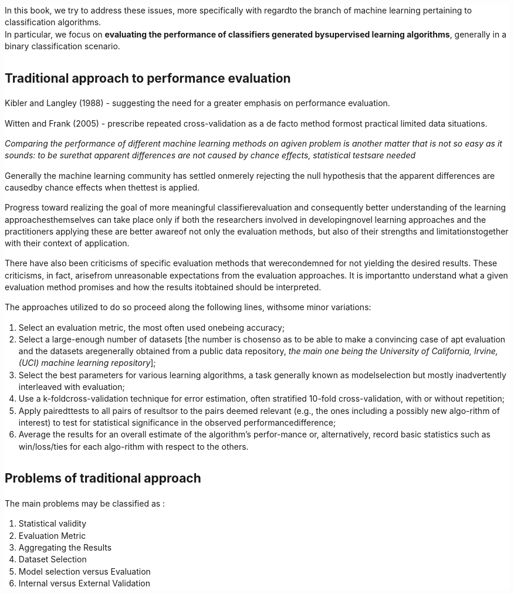 In this book, we try to address these issues, more specifically with regardto  the  branch  of  machine  learning  pertaining  to  classification  algorithms.  
In particular, we focus on **evaluating the performance of classifiers generated bysupervised  learning  algorithms**,  generally  in  a  binary  classification  scenario.

## Traditional approach to performance evaluation

Kibler and Langley (1988) - suggesting the need for a greater emphasis on performance evaluation.

Witten and Frank (2005) - prescribe repeated cross-validation as a de facto method formost practical limited data situations. 

*Comparing the performance of different machine learning methods on agiven problem is another matter that is not so easy as it sounds: to be surethat apparent differences are not caused by chance effects, statistical testsare needed*

Generally the machine learning community has settled onmerely  rejecting  the  null  hypothesis  that  the  apparent  differences  are  causedby  chance  effects  when  thettest  is  applied.

Progress toward realizing the goal of more meaningful classifierevaluation  and consequently  better  understanding  of the  learning  approachesthemselves can take place only if both the researchers involved in developingnovel learning approaches and the practitioners applying these are better awareof not only the evaluation methods, but also of their strengths and limitationstogether with their context of application.

There  have  also  been  criticisms  of  specific  evaluation  methods  that  werecondemned for not yielding the desired results. 
These criticisms, in fact, arisefrom unreasonable expectations from the evaluation approaches. 
It is importantto understand what a given evaluation method promises and how the results itobtained should be interpreted.

The approaches utilized to do so proceed along the following lines, withsome minor variations:  

1. Select an evaluation metric, the most often used onebeing accuracy; 
2. Select a large-enough number of datasets [the number is chosenso as to be able to make a convincing case of apt evaluation and the datasets aregenerally obtained from a public data repository, *the main one being the University of California, Irvine, (UCI) machine learning repository*]; 
3. Select the best parameters for various learning algorithms, a task generally known as modelselection  but  mostly  inadvertently  interleaved  with  evaluation;  
4. Use a k-foldcross-validation technique for error estimation, often stratified 10-fold cross-validation, with or without repetition; 
5. Apply pairedttests to all pairs of resultsor to the pairs deemed relevant (e.g., the ones including a possibly new algo-rithm of interest) to test for statistical significance in the observed performancedifference; 
6. Average the results for an overall estimate of the algorithm’s perfor-mance or, alternatively, record basic statistics such as win/loss/ties for each algo-rithm with respect to the others.

## Problems of traditional approach

The main problems may be classified as :

1. Statistical validity
2. Evaluation Metric
3. Aggregating the Results
4. Dataset Selection 
5. Model selection versus Evaluation
6. Internal versus External Validation
